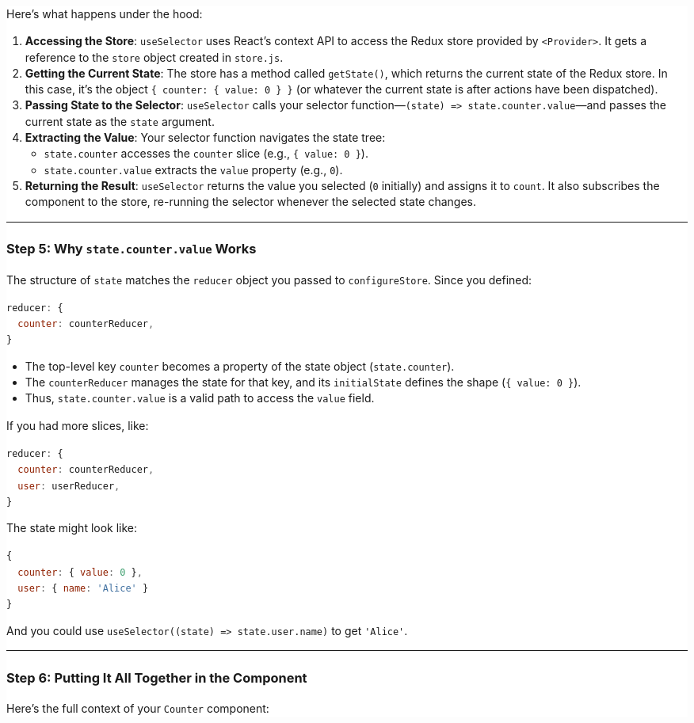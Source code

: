Here’s what happens under the hood:
1. **Accessing the Store**: `useSelector` uses React’s context API to access the Redux store provided by `<Provider>`. It gets a reference to the `store` object created in `store.js`.
2. **Getting the Current State**: The store has a method called `getState()`, which returns the current state of the Redux store. In this case, it’s the object `{ counter: { value: 0 } }` (or whatever the current state is after actions have been dispatched).
3. **Passing State to the Selector**: `useSelector` calls your selector function—`(state) => state.counter.value`—and passes the current state as the `state` argument.
4. **Extracting the Value**: Your selector function navigates the state tree:
   - `state.counter` accesses the `counter` slice (e.g., `{ value: 0 }`).
   - `state.counter.value` extracts the `value` property (e.g., `0`).
5. **Returning the Result**: `useSelector` returns the value you selected (`0` initially) and assigns it to `count`. It also subscribes the component to the store, re-running the selector whenever the selected state changes.

---

### Step 5: Why `state.counter.value` Works
The structure of `state` matches the `reducer` object you passed to `configureStore`. Since you defined:

```javascript
reducer: {
  counter: counterReducer,
}
```

- The top-level key `counter` becomes a property of the state object (`state.counter`).
- The `counterReducer` manages the state for that key, and its `initialState` defines the shape (`{ value: 0 }`).
- Thus, `state.counter.value` is a valid path to access the `value` field.

If you had more slices, like:

```javascript
reducer: {
  counter: counterReducer,
  user: userReducer,
}
```

The state might look like:
```javascript
{
  counter: { value: 0 },
  user: { name: 'Alice' }
}
```

And you could use `useSelector((state) => state.user.name)` to get `'Alice'`.

---

### Step 6: Putting It All Together in the Component
Here’s the full context of your `Counter` component:
